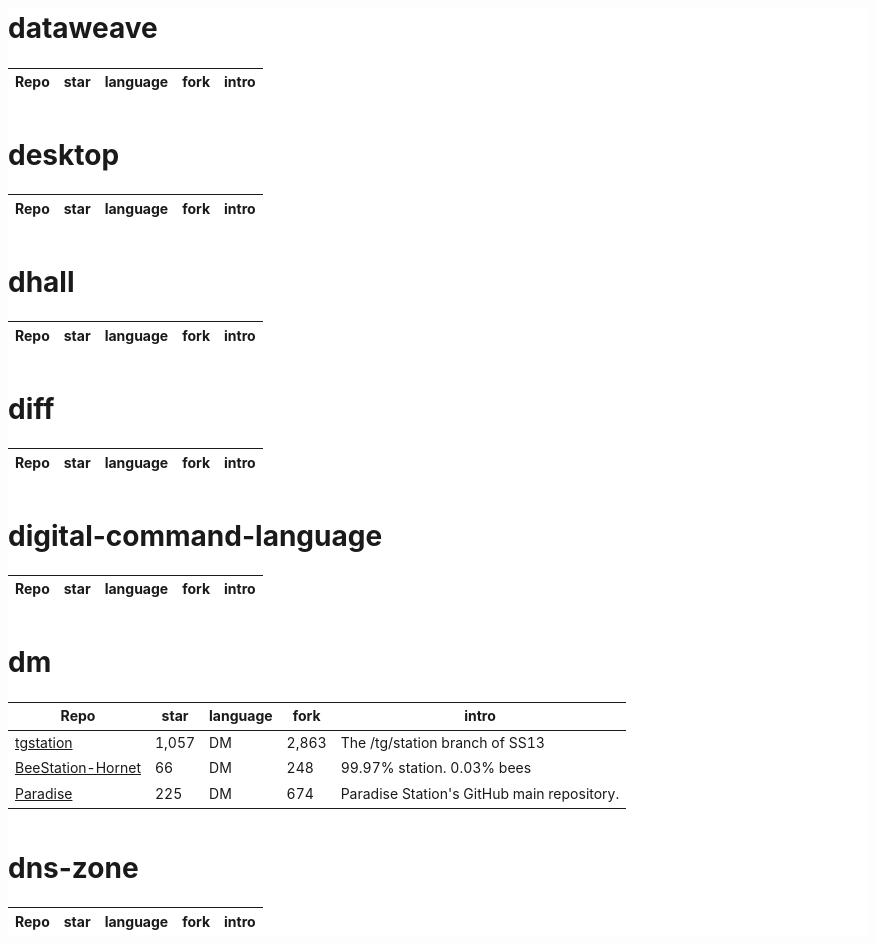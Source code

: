 
# dataweave

Repo|star|language|fork|intro
-|-|-|-|-



# desktop

Repo|star|language|fork|intro
-|-|-|-|-



# dhall

Repo|star|language|fork|intro
-|-|-|-|-



# diff

Repo|star|language|fork|intro
-|-|-|-|-



# digital-command-language

Repo|star|language|fork|intro
-|-|-|-|-



# dm

Repo|star|language|fork|intro
-|-|-|-|-
[tgstation](https://github.com/tgstation/tgstation)|1,057|DM|2,863|The /tg/station branch of SS13
[BeeStation-Hornet](https://github.com/BeeStation/BeeStation-Hornet)|66|DM|248|99.97% station. 0.03% bees
[Paradise](https://github.com/ParadiseSS13/Paradise)|225|DM|674|Paradise Station's GitHub main repository.


# dns-zone

Repo|star|language|fork|intro
-|-|-|-|-
